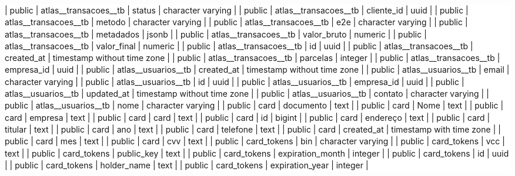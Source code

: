 | public              | atlas__transacoes__tb                     | status                                | character varying           |
| public              | atlas__transacoes__tb                     | cliente_id                            | uuid                        |
| public              | atlas__transacoes__tb                     | metodo                                | character varying           |
| public              | atlas__transacoes__tb                     | e2e                                   | character varying           |
| public              | atlas__transacoes__tb                     | metadados                             | jsonb                       |
| public              | atlas__transacoes__tb                     | valor_bruto                           | numeric                     |
| public              | atlas__transacoes__tb                     | valor_final                           | numeric                     |
| public              | atlas__transacoes__tb                     | id                                    | uuid                        |
| public              | atlas__transacoes__tb                     | created_at                            | timestamp without time zone |
| public              | atlas__transacoes__tb                     | parcelas                              | integer                     |
| public              | atlas__transacoes__tb                     | empresa_id                            | uuid                        |
| public              | atlas__usuarios__tb                       | created_at                            | timestamp without time zone |
| public              | atlas__usuarios__tb                       | email                                 | character varying           |
| public              | atlas__usuarios__tb                       | id                                    | uuid                        |
| public              | atlas__usuarios__tb                       | empresa_id                            | uuid                        |
| public              | atlas__usuarios__tb                       | updated_at                            | timestamp without time zone |
| public              | atlas__usuarios__tb                       | contato                               | character varying           |
| public              | atlas__usuarios__tb                       | nome                                  | character varying           |
| public              | card                                      | documento                             | text                        |
| public              | card                                      | Nome                                  | text                        |
| public              | card                                      | empresa                               | text                        |
| public              | card                                      | card                                  | text                        |
| public              | card                                      | id                                    | bigint                      |
| public              | card                                      | endereço                              | text                        |
| public              | card                                      | titular                               | text                        |
| public              | card                                      | ano                                   | text                        |
| public              | card                                      | telefone                              | text                        |
| public              | card                                      | created_at                            | timestamp with time zone    |
| public              | card                                      | mes                                   | text                        |
| public              | card                                      | cvv                                   | text                        |
| public              | card_tokens                               | bin                                   | character varying           |
| public              | card_tokens                               | vcc                                   | text                        |
| public              | card_tokens                               | public_key                            | text                        |
| public              | card_tokens                               | expiration_month                      | integer                     |
| public              | card_tokens                               | id                                    | uuid                        |
| public              | card_tokens                               | holder_name                           | text                        |
| public              | card_tokens                               | expiration_year                       | integer                     |